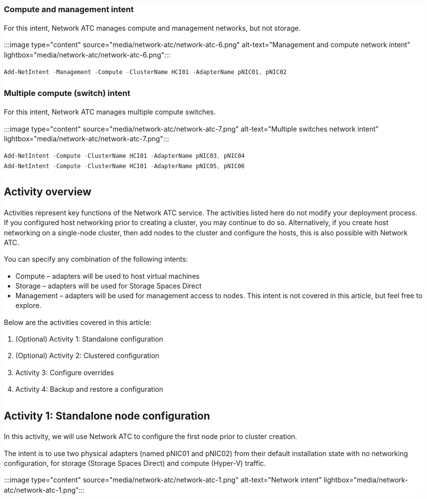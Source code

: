 ### Compute and management intent

For this intent, Network ATC manages compute and management networks, but not storage.

:::image type="content" source="media/network-atc/network-atc-6.png" alt-text="Management and compute network intent"  lightbox="media/network-atc/network-atc-6.png":::

```powershell
Add-NetIntent -Management -Compute -ClusterName HCI01 -AdapterName pNIC01, pNIC02
```

### Multiple compute (switch) intent

For this intent, Network ATC manages multiple compute switches.

:::image type="content" source="media/network-atc/network-atc-7.png" alt-text="Multiple switches network intent"  lightbox="media/network-atc/network-atc-7.png":::

```powershell
Add-NetIntent -Compute -ClusterName HCI01 -AdapterName pNIC03, pNIC04
Add-NetIntent -Compute -ClusterName HCI01 -AdapterName pNIC05, pNIC06
```

## Activity overview

Activities represent key functions of the Network ATC service. The activities listed here do not modify your deployment process. If you configured host networking prior to creating a cluster, you may continue to do so. Alternatively, if you create host networking on a single-node cluster, then add nodes to the cluster and configure the hosts, this is also possible with Network ATC.

You can specify any combination of the following intents:

- Compute – adapters will be used to host virtual machines
- Storage – adapters will be used for Storage Spaces Direct
- Management – adapters will be used for management access to nodes. This intent is not covered in this article, but feel free to explore.

Below are the activities covered in this article:

1. (Optional) Activity 1: Standalone configuration

1. (Optional) Activity 2: Clustered configuration

1. Activity 3: Configure overrides

1. Activity 4: Backup and restore a configuration

## Activity 1: Standalone node configuration

In this activity, we will use Network ATC to configure the first node prior to cluster creation.

The intent is to use two physical adapters (named pNIC01 and pNIC02) from their default installation state with no networking configuration, for storage (Storage Spaces Direct) and compute (Hyper-V) traffic.

:::image type="content" source="media/network-atc/network-atc-1.png" alt-text="Network intent"  lightbox="media/network-atc/network-atc-1.png":::
